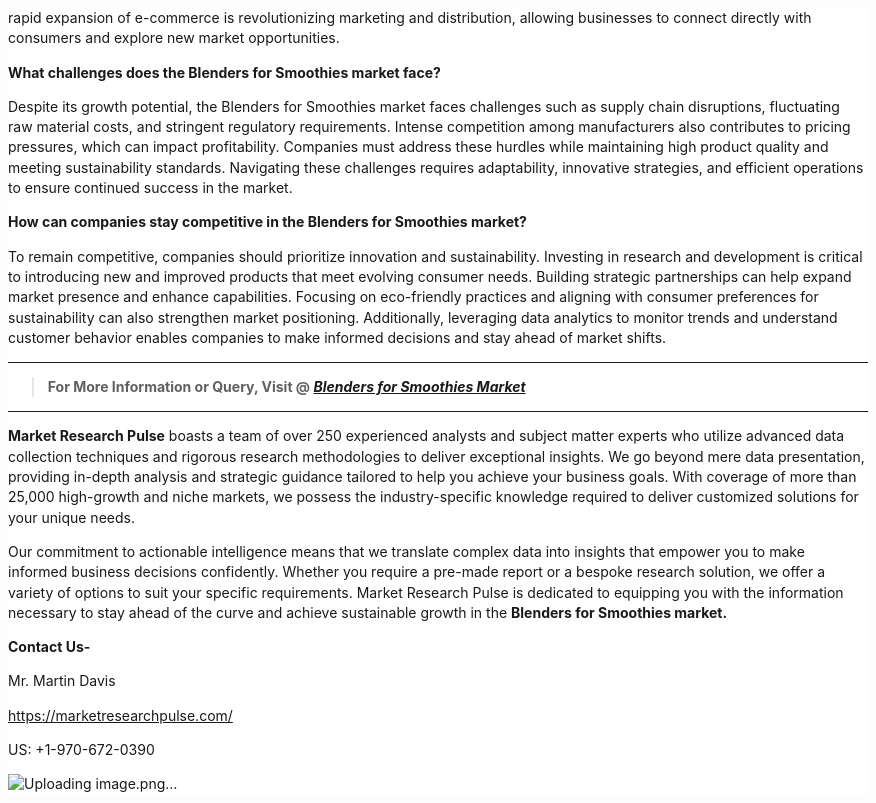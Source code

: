 rapid expansion of e-commerce is revolutionizing marketing and distribution, allowing businesses to connect directly with consumers and explore new market opportunities.</p><p><strong>What challenges does the Blenders for Smoothies market face?</strong></p><p>Despite its growth potential, the Blenders for Smoothies market faces challenges such as supply chain disruptions, fluctuating raw material costs, and stringent regulatory requirements. Intense competition among manufacturers also contributes to pricing pressures, which can impact profitability. Companies must address these hurdles while maintaining high product quality and meeting sustainability standards. Navigating these challenges requires adaptability, innovative strategies, and efficient operations to ensure continued success in the market.</p><p><strong>How can companies stay competitive in the Blenders for Smoothies market?</strong></p><p>To remain competitive, companies should prioritize innovation and sustainability. Investing in research and development is critical to introducing new and improved products that meet evolving consumer needs. Building strategic partnerships can help expand market presence and enhance capabilities. Focusing on eco-friendly practices and aligning with consumer preferences for sustainability can also strengthen market positioning. Additionally, leveraging data analytics to monitor trends and understand customer behavior enables companies to make informed decisions and stay ahead of market shifts.</p><hr /><blockquote><p><strong>For More Information or Query, Visit @&nbsp;<em><a href="https://marketresearchpulse.com/report/112861/blenders-for-smoothies-market?utm_source=Linkedin&utm_medium=091">Blenders for Smoothies Market</a></em></strong></p></blockquote><hr /><p><strong>Market Research Pulse</strong> boasts a team of over 250 experienced analysts and subject matter experts who utilize advanced data collection techniques and rigorous research methodologies to deliver exceptional insights. We go beyond mere data presentation, providing in-depth analysis and strategic guidance tailored to help you achieve your business goals. With coverage of more than 25,000 high-growth and niche markets, we possess the industry-specific knowledge required to deliver customized solutions for your unique needs.</p><p>Our commitment to actionable intelligence means that we translate complex data into insights that empower you to make informed business decisions confidently. Whether you require a pre-made report or a bespoke research solution, we offer a variety of options to suit your specific requirements. Market Research Pulse is dedicated to equipping you with the information necessary to stay ahead of the curve and achieve sustainable growth in the <strong>Blenders for Smoothies market.</strong></p><p><strong>Contact Us-</strong></p><p>Mr. Martin Davis</p><p>https://marketresearchpulse.com/</p><p>US: +1-970-672-0390</p>
![Uploading image.png…]()
